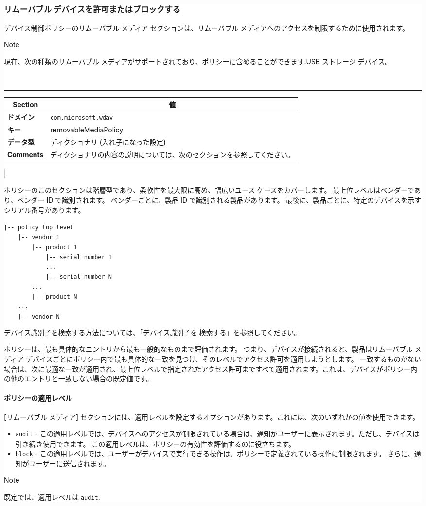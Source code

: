 ### <a name="allow-or-block-removable-devices"></a>リムーバブル デバイスを許可またはブロックする

デバイス制御ポリシーのリムーバブル メディア セクションは、リムーバブル メディアへのアクセスを制限するために使用されます。

> [!NOTE]
> 現在、次の種類のリムーバブル メディアがサポートされており、ポリシーに含めることができます:USB ストレージ デバイス。

<br>

****

|Section|値|
|---|---|
|**ドメイン**|`com.microsoft.wdav`|
|**キー**|removableMediaPolicy|
|**データ型**|ディクショナリ (入れ子になった設定)|
|**Comments**|ディクショナリの内容の説明については、次のセクションを参照してください。|
|

ポリシーのこのセクションは階層型であり、柔軟性を最大限に高め、幅広いユース ケースをカバーします。 最上位レベルはベンダーであり、ベンダー ID で識別されます。 ベンダーごとに、製品 ID で識別される製品があります。 最後に、製品ごとに、特定のデバイスを示すシリアル番号があります。

```text
|-- policy top level
    |-- vendor 1
        |-- product 1
            |-- serial number 1
            ...
            |-- serial number N
        ...
        |-- product N
    ...
    |-- vendor N
```

デバイス識別子を検索する方法については、「デバイス識別子を [検索する](#look-up-device-identifiers)」を参照してください。

ポリシーは、最も具体的なエントリから最も一般的なものまで評価されます。 つまり、デバイスが接続されると、製品はリムーバブル メディア デバイスごとにポリシー内で最も具体的な一致を見つけ、そのレベルでアクセス許可を適用しようとします。 一致するものがない場合は、次に最適な一致が適用され、最上位レベルで指定されたアクセス許可まですべて適用されます。これは、デバイスがポリシー内の他のエントリと一致しない場合の既定値です。

#### <a name="policy-enforcement-level"></a>ポリシーの適用レベル

[リムーバブル メディア] セクションには、適用レベルを設定するオプションがあります。これには、次のいずれかの値を使用できます。

- `audit` - この適用レベルでは、デバイスへのアクセスが制限されている場合は、通知がユーザーに表示されます。ただし、デバイスは引き続き使用できます。 この適用レベルは、ポリシーの有効性を評価するのに役立ちます。
- `block` - この適用レベルでは、ユーザーがデバイスで実行できる操作は、ポリシーで定義されている操作に制限されます。 さらに、通知がユーザーに送信されます。

> [!NOTE]
> 既定では、適用レベルは `audit`.
